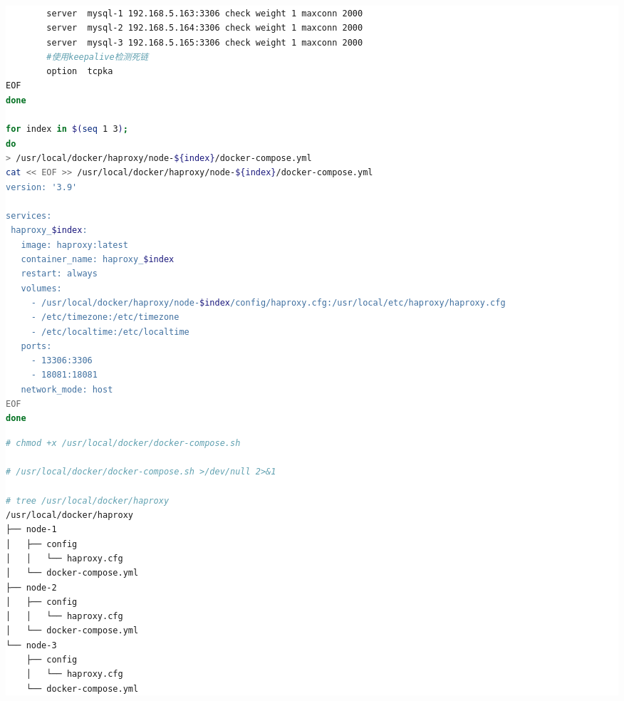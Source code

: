 ```sh
        server  mysql-1 192.168.5.163:3306 check weight 1 maxconn 2000
        server  mysql-2 192.168.5.164:3306 check weight 1 maxconn 2000
        server  mysql-3 192.168.5.165:3306 check weight 1 maxconn 2000
        #使用keepalive检测死链
        option  tcpka
EOF
done

for index in $(seq 1 3);
do
> /usr/local/docker/haproxy/node-${index}/docker-compose.yml 
cat << EOF >> /usr/local/docker/haproxy/node-${index}/docker-compose.yml 
version: '3.9'

services:
 haproxy_$index:
   image: haproxy:latest
   container_name: haproxy_$index
   restart: always
   volumes:
     - /usr/local/docker/haproxy/node-$index/config/haproxy.cfg:/usr/local/etc/haproxy/haproxy.cfg
     - /etc/timezone:/etc/timezone
     - /etc/localtime:/etc/localtime
   ports:
     - 13306:3306
     - 18081:18081
   network_mode: host
EOF
done
```

```bash
# chmod +x /usr/local/docker/docker-compose.sh

# /usr/local/docker/docker-compose.sh >/dev/null 2>&1

# tree /usr/local/docker/haproxy
/usr/local/docker/haproxy
├── node-1
│   ├── config
│   │   └── haproxy.cfg
│   └── docker-compose.yml
├── node-2
│   ├── config
│   │   └── haproxy.cfg
│   └── docker-compose.yml
└── node-3
    ├── config
    │   └── haproxy.cfg
    └── docker-compose.yml
```
